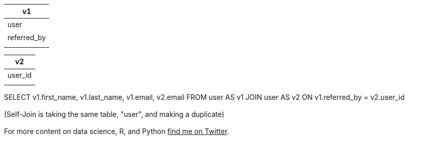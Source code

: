 | v1          |
|-------------|
| user        |
| referred_by |
|             |


| v2      |
|---------|
| user_id |     --------  referred_by
|         |


SELECT
	v1.first_name,
	v1.last_name,
	v1.email,
	v2.email
FROM user AS v1
JOIN user AS v2
ON v1.referred_by = v2.user_id

(Self-Join is taking the same table, "user", and making a duplicate)



For more content on data science, R, and Python [find me on Twitter](https://twitter.com/paulapivat).